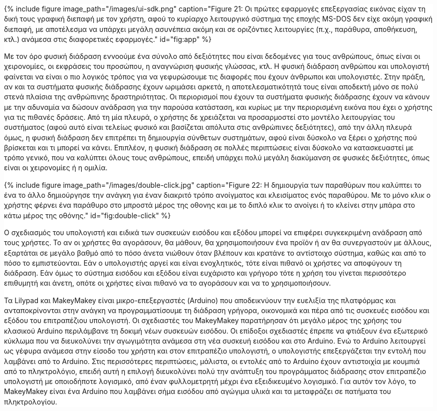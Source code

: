 {% include figure image_path="/images/ui-sdk.png" caption="Figure 21: Οι πρώτες εφαρμογές επεξεργασίας εικόνας είχαν τη δική τους γραφική διεπαφή με τον χρήστη, αφού το κυρίαρχο λειτουργικό σύστημα της εποχής MS-DOS δεν είχε ακόμη γραφική διεπαφή, με αποτέλεσμα να υπάρχει μεγάλη ασυνέπεια ακόμη και σε οριζόντιες λειτουργίες (π.χ., παράθυρα, αποθήκευση, κτλ.) ανάμεσα στις διαφορετικές εφαρμογές." id="fig:app" %}

Με τον όρο φυσική διάδραση εννοούμε ένα σύνολο από δεξιότητες που είναι
δεδομένες για τους ανθρώπους, όπως είναι οι χειρονομίες, οι εκφράσεις
του προσώπου, η αναγνώριση φυσικής γλώσσας, κτλ. Η φυσική διάδραση
ανθρώπου και υπολογιστή φαίνεται να είναι ο πιο λογικός τρόπος για να
γεφυρώσουμε τις διαφορές που έχουν άνθρωποι και υπολογιστές. Στην πράξη,
αν και τα συστήματα φυσικής διάδρασης έχουν ωριμάσει αρκετά, η
αποτελεσματικότητά τους είναι αποδεκτή μόνο σε πολύ στενά πλαίσια της
ανθρώπινης δραστηριότητας. Οι περιορισμοί που έχουν τα συστήματα φυσικής
διάδρασης έχουν να κάνουν με την αδυναμία να δώσουν ανάδραση για την
παρούσα κατάσταση, και κυρίως με την περιορισμένη εικόνα που έχει ο
χρήστης για τις πιθανές δράσεις. Από τη μία πλευρά, ο χρήστης δε
χρειάζεται να προσαρμοστεί στο μοντέλο λειτουργίας του συστήματος (αφού
αυτό είναι τελείως φυσικό και βασίζεται απόλυτα στις ανθρώπινες
δεξιότητες), από την άλλη πλευρά όμως, η φυσική διάδραση δεν επιτρέπει
τη δημιουργία σύνθετων συστημάτων, αφού είναι δύσκολο να ξέρει ο χρήστης
πού βρίσκεται και τι μπορεί να κάνει. Επιπλέον, η φυσική διάδραση σε
πολλές περιπτώσεις είναι δύσκολο να κατασκευαστεί με τρόπο γενικό, που
να καλύπτει όλους τους ανθρώπους, επειδή υπάρχει πολύ μεγάλη διακύμανση
σε φυσικές δεξιότητες, όπως είναι οι χειρονομίες ή η ομιλία.

{% include figure image_path="/images/double-click.jpg" caption="Figure 22: Η δημιουργία των παραθύρων που καλύπτει το ένα το άλλο δημιούργησε την ανάγκη για έναν διακριτό τρόπο ανοίγματος και κλεισίματος ενός παραθύρου. Με το μόνο κλικ ο χρήστης φέρνει ένα παράθυρο στο μπροστά μέρος της οθονης και με το διπλό κλικ το ανοίγει ή το κλείνει στην μπάρα στο κάτω μέρος της οθόνης." id="fig:double-click" %}

O σχεδιασμός του υπολογιστή και ειδικά των συσκευών εισόδου και εξόδου
μπορεί να επιφέρει συγκεκριμένη ανάδραση από τους χρήστες. Το αν οι
χρήστες θα αγοράσουν, θα μάθουν, θα χρησιμοποιήσουν ένα προϊόν ή αν θα
συνεργαστούν με άλλους, εξαρτάται σε μεγάλο βαθμό από το πόσο άνετα
νιώθουν όταν βλέπουν και κρατάνε το αντίστοιχο σύστημα, καθώς και από το
πόσο το εμπιστεύονται. Εάν ο υπολογιστής αργεί και είναι ενοχλητικός,
τότε είναι πιθανό οι χρήστες να αποφύγουν τη διάδραση. Εάν όμως το
σύστημα εισόδου και εξόδου είναι ευχάριστο και γρήγορο τότε η χρήση του
γίνεται περισσότερο επιθυμητή και άνετη, οπότε οι χρήστες είναι πιθανό
να το αγοράσουν και να το χρησιμοποιήσουν.

Τα Lilypad και MakeyMakey είναι μικρο-επεξεργαστές (Arduino) που
αποδεικνύουν την ευελιξία της πλατφόρμας και ανταποκρίνονται στην ανάγκη
να προγραμματίσουμε τη διάδραση γρήγορα, οικονομικά και πέρα από τις
συσκευές εισόδου και εξόδου του επιτραπέζιου υπολογιστή. Οι σχεδιαστές
του MakeyMakey παρατήρησαν ότι μεγάλο μέρος της χρήσης του κλασικού
Arduino περιλάμβανε τη δοκιμή νέων συσκευών εισόδου. Οι επίδοξοι
σχεδιαστές έπρεπε να φτιάξουν ένα εξωτερικό κύκλωμα που να διευκολύνει
την αγωγιμότητα ανάμεσα στη νέα συσκευή εισόδου και στο Arduino. Ενώ το
Arduino λειτουργεί ως γέφυρα ανάμεσα στην είσοδο του χρήστη και στον
επιτραπέζιο υπολογιστή, ο υπολογιστής επεξεργάζεται την εντολή που
λαμβάνει από το Arduino. Στις περισσότερες περιπτώσεις, μάλιστα, οι
εντολές από το Arduino έχουν αντιστοιχία με κουμπιά από το πληκτρολόγιο,
επειδή αυτή η επιλογή διευκολύνει πολύ την ανάπτυξη του προγράμματος
διάδρασης στον επιτραπέζιο υπολογιστή με οποιοδήποτε λογισμικό, από έναν
φυλλομετρητή μέχρι ένα εξειδικευμένο λογισμικό. Για αυτόν τον λόγο, το
MakeyMakey είναι ένα Arduino που λαμβάνει σήμα εισόδου από αγώγιμα υλικά
και τα μεταφράζει σε πατήματα του πληκτρολογίου.
